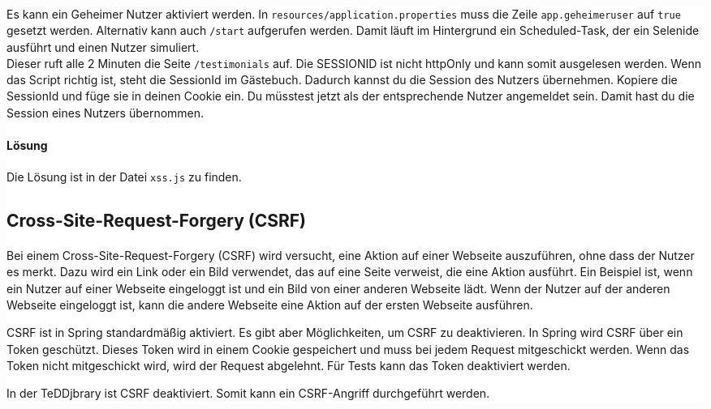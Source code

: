 Es kann ein Geheimer Nutzer aktiviert werden.
In `resources/application.properties` muss die Zeile `app.geheimeruser` auf `true` gesetzt werden. Alternativ kann
auch `/start` aufgerufen werden.
Damit läuft im Hintergrund ein Scheduled-Task, der ein Selenide ausführt und einen Nutzer simuliert.  
Dieser ruft alle 2 Minuten die Seite `/testimonials` auf. Die SESSIONID ist nicht httpOnly und kann somit ausgelesen
werden.
Wenn das Script richtig ist, steht die SessionId im Gästebuch.
Dadurch kannst du die Session des Nutzers übernehmen. Kopiere die SessionId und füge sie in deinen Cookie ein.
Du müsstest jetzt als der entsprechende Nutzer angemeldet sein.
Damit hast du die Session eines Nutzers übernommen.

#### Lösung

Die Lösung ist in der Datei `xss.js` zu finden.

## Cross-Site-Request-Forgery (CSRF)

Bei einem Cross-Site-Request-Forgery (CSRF) wird versucht, eine Aktion auf einer Webseite auszuführen, ohne dass der
Nutzer es merkt.
Dazu wird ein Link oder ein Bild verwendet, das auf eine Seite verweist, die eine Aktion ausführt.
Ein Beispiel ist, wenn ein Nutzer auf einer Webseite eingeloggt ist und ein Bild von einer anderen Webseite lädt.
Wenn der Nutzer auf der anderen Webseite eingeloggt ist, kann die andere Webseite eine Aktion auf der ersten Webseite
ausführen.


CSRF ist in Spring standardmäßig aktiviert. Es gibt aber Möglichkeiten, um CSRF zu deaktivieren.
In Spring wird CSRF über ein Token geschützt. Dieses Token wird in einem Cookie gespeichert und muss bei jedem Request 
mitgeschickt werden. Wenn das Token nicht mitgeschickt wird, wird der Request abgelehnt. Für Tests kann das Token 
deaktiviert werden.

In der TeDDjbrary ist CSRF deaktiviert. Somit kann ein CSRF-Angriff durchgeführt werden.
